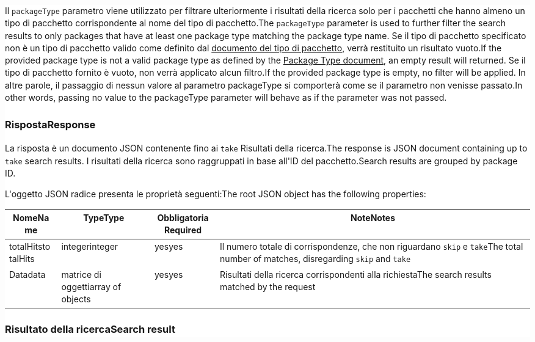 <span data-ttu-id="5a85d-179">Il `packageType` parametro viene utilizzato per filtrare ulteriormente i risultati della ricerca solo per i pacchetti che hanno almeno un tipo di pacchetto corrispondente al nome del tipo di pacchetto.</span><span class="sxs-lookup"><span data-stu-id="5a85d-179">The `packageType` parameter is used to further filter the search results to only packages that have at least one package type matching the package type name.</span></span>
<span data-ttu-id="5a85d-180">Se il tipo di pacchetto specificato non è un tipo di pacchetto valido come definito dal [documento del tipo di pacchetto](https://github.com/NuGet/Home/wiki/Package-Type-%5BPacking%5D), verrà restituito un risultato vuoto.</span><span class="sxs-lookup"><span data-stu-id="5a85d-180">If the provided package type is not a valid package type as defined by the [Package Type document](https://github.com/NuGet/Home/wiki/Package-Type-%5BPacking%5D), an empty result will returned.</span></span>
<span data-ttu-id="5a85d-181">Se il tipo di pacchetto fornito è vuoto, non verrà applicato alcun filtro.</span><span class="sxs-lookup"><span data-stu-id="5a85d-181">If the provided package type is empty, no filter will be applied.</span></span> <span data-ttu-id="5a85d-182">In altre parole, il passaggio di nessun valore al parametro packageType si comporterà come se il parametro non venisse passato.</span><span class="sxs-lookup"><span data-stu-id="5a85d-182">In other words, passing no value to the packageType parameter will behave as if the parameter was not passed.</span></span>

### <a name="response"></a><span data-ttu-id="5a85d-183">Risposta</span><span class="sxs-lookup"><span data-stu-id="5a85d-183">Response</span></span>

<span data-ttu-id="5a85d-184">La risposta è un documento JSON contenente fino ai `take` Risultati della ricerca.</span><span class="sxs-lookup"><span data-stu-id="5a85d-184">The response is JSON document containing up to `take` search results.</span></span> <span data-ttu-id="5a85d-185">I risultati della ricerca sono raggruppati in base all'ID del pacchetto.</span><span class="sxs-lookup"><span data-stu-id="5a85d-185">Search results are grouped by package ID.</span></span>

<span data-ttu-id="5a85d-186">L'oggetto JSON radice presenta le proprietà seguenti:</span><span class="sxs-lookup"><span data-stu-id="5a85d-186">The root JSON object has the following properties:</span></span>

<span data-ttu-id="5a85d-187">Nome</span><span class="sxs-lookup"><span data-stu-id="5a85d-187">Name</span></span>      | <span data-ttu-id="5a85d-188">Type</span><span class="sxs-lookup"><span data-stu-id="5a85d-188">Type</span></span>             | <span data-ttu-id="5a85d-189">Obbligatoria</span><span class="sxs-lookup"><span data-stu-id="5a85d-189">Required</span></span> | <span data-ttu-id="5a85d-190">Note</span><span class="sxs-lookup"><span data-stu-id="5a85d-190">Notes</span></span>
--------- | ---------------- | -------- | -----
<span data-ttu-id="5a85d-191">totalHits</span><span class="sxs-lookup"><span data-stu-id="5a85d-191">totalHits</span></span> | <span data-ttu-id="5a85d-192">integer</span><span class="sxs-lookup"><span data-stu-id="5a85d-192">integer</span></span>          | <span data-ttu-id="5a85d-193">yes</span><span class="sxs-lookup"><span data-stu-id="5a85d-193">yes</span></span>      | <span data-ttu-id="5a85d-194">Il numero totale di corrispondenze, che non riguardano `skip` e `take`</span><span class="sxs-lookup"><span data-stu-id="5a85d-194">The total number of matches, disregarding `skip` and `take`</span></span>
<span data-ttu-id="5a85d-195">Data</span><span class="sxs-lookup"><span data-stu-id="5a85d-195">data</span></span>      | <span data-ttu-id="5a85d-196">matrice di oggetti</span><span class="sxs-lookup"><span data-stu-id="5a85d-196">array of objects</span></span> | <span data-ttu-id="5a85d-197">yes</span><span class="sxs-lookup"><span data-stu-id="5a85d-197">yes</span></span>      | <span data-ttu-id="5a85d-198">Risultati della ricerca corrispondenti alla richiesta</span><span class="sxs-lookup"><span data-stu-id="5a85d-198">The search results matched by the request</span></span>

### <a name="search-result"></a><span data-ttu-id="5a85d-199">Risultato della ricerca</span><span class="sxs-lookup"><span data-stu-id="5a85d-199">Search result</span></span>
